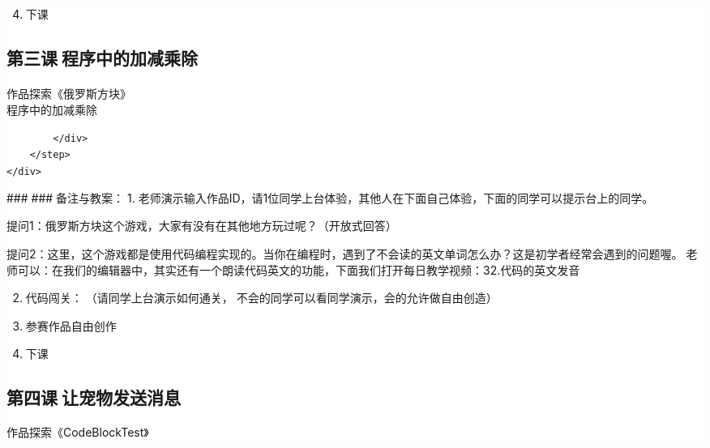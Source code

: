 4. 下课



</notes>

## 第三课 程序中的加减乘除
<div class="left">
    <step value="1">
        作品探索《俄罗斯方块》<br/>
        <action type="explore" projectid="4073"/>
        <action type="dailyVideo" id="32" />
    </step>
</div>

<div class="right">
    <div class="mainwork">
        <step value="2">
            <action type="button" value="任务1代码闯关" projectid="77222"/>
            <div class="step_str">程序中的加减乘除</div> 
        </step>
        <step value="3">
            <action type="loadworld" value="任务2 创造你的作品"/>
            <div class="F1"> 
             
            </div> 
        </step>
    </div>   
</div>
<notes display="all">
### 
</notes>
<notes display="teacher">
### 备注与教案：
1. 老师演示输入作品ID，请1位同学上台体验，其他人在下面自己体验，下面的同学可以提示台上的同学。

提问1：俄罗斯方块这个游戏，大家有没有在其他地方玩过呢？（开放式回答）

提问2：这里，这个游戏都是使用代码编程实现的。当你在编程时，遇到了不会读的英文单词怎么办？这是初学者经常会遇到的问题喔。
老师可以：在我们的编辑器中，其实还有一个朗读代码英文的功能，下面我们打开每日教学视频：32.代码的英文发音

2. 代码闯关：
（请同学上台演示如何通关， 不会的同学可以看同学演示，会的允许做自由创造）

3. 参赛作品自由创作

4. 下课



</notes>

## 第四课 让宠物发送消息
<div class="left">
    <step value="1">
        作品探索《CodeBlockTest》<br/>
        <action type="explore" projectid="530"/>
        <action type="dailyVideo" id="7" />
    </step>
</div>
